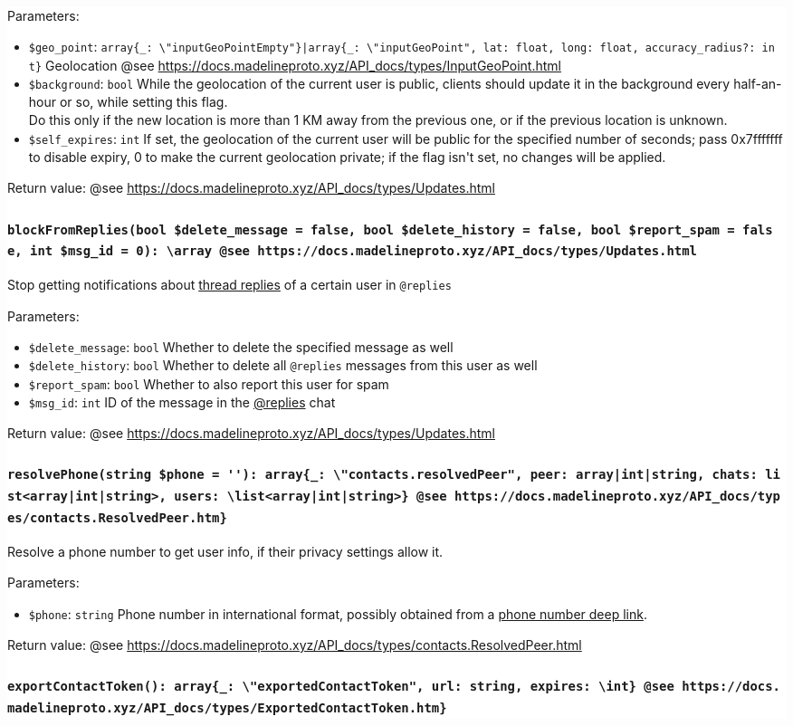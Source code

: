 
Parameters:

* `$geo_point`: `array{_: \"inputGeoPointEmpty"}|array{_: \"inputGeoPoint", lat: float, long: float, accuracy_radius?: int}` Geolocation @see https://docs.madelineproto.xyz/API_docs/types/InputGeoPoint.html  
* `$background`: `bool` While the geolocation of the current user is public, clients should update it in the background every half-an-hour or so, while setting this flag. <br>Do this only if the new location is more than 1 KM away from the previous one, or if the previous location is unknown.  
* `$self_expires`: `int` If set, the geolocation of the current user will be public for the specified number of seconds; pass 0x7fffffff to disable expiry, 0 to make the current geolocation private; if the flag isn't set, no changes will be applied.  


Return value: @see https://docs.madelineproto.xyz/API_docs/types/Updates.html


### `blockFromReplies(bool $delete_message = false, bool $delete_history = false, bool $report_spam = false, int $msg_id = 0): \array @see https://docs.madelineproto.xyz/API_docs/types/Updates.html`

Stop getting notifications about [thread replies](https://core.telegram.org/api/threads) of a certain user in `@replies`


Parameters:

* `$delete_message`: `bool` Whether to delete the specified message as well  
* `$delete_history`: `bool` Whether to delete all `@replies` messages from this user as well  
* `$report_spam`: `bool` Whether to also report this user for spam  
* `$msg_id`: `int` ID of the message in the [@replies](https://core.telegram.org/api/threads#replies) chat  


Return value: @see https://docs.madelineproto.xyz/API_docs/types/Updates.html


### `resolvePhone(string $phone = ''): array{_: \"contacts.resolvedPeer", peer: array|int|string, chats: list<array|int|string>, users: \list<array|int|string>} @see https://docs.madelineproto.xyz/API_docs/types/contacts.ResolvedPeer.htm}`

Resolve a phone number to get user info, if their privacy settings allow it.


Parameters:

* `$phone`: `string` Phone number in international format, possibly obtained from a [phone number deep link](https://core.telegram.org/api/links#phone-number-links).  


Return value: @see https://docs.madelineproto.xyz/API_docs/types/contacts.ResolvedPeer.html


### `exportContactToken(): array{_: \"exportedContactToken", url: string, expires: \int} @see https://docs.madelineproto.xyz/API_docs/types/ExportedContactToken.htm}`
